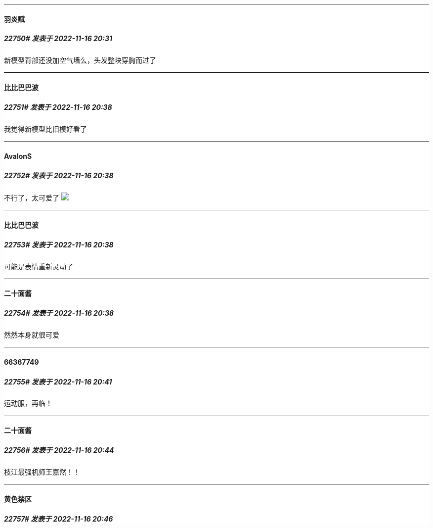 *****

####  羽炎赋  
##### 22750#       发表于 2022-11-16 20:31

新模型背部还没加空气墙么，头发整块穿胸而过了



*****

####  比比巴巴波  
##### 22751#       发表于 2022-11-16 20:38

我觉得新模型比旧模好看了

*****

####  AvalonS  
##### 22752#       发表于 2022-11-16 20:38

不行了，太可爱了 <img src="https://static.saraba1st.com/image/smiley/face2017/152.png" referrerpolicy="no-referrer">

*****

####  比比巴巴波  
##### 22753#       发表于 2022-11-16 20:38

可能是表情重新灵动了

*****

####  二十面酱  
##### 22754#       发表于 2022-11-16 20:38

然然本身就很可爱

*****

####  66367749  
##### 22755#       发表于 2022-11-16 20:41

运动服，再临！



*****

####  二十面酱  
##### 22756#       发表于 2022-11-16 20:44

枝江最强机师王嘉然！！

*****

####  黄色禁区  
##### 22757#       发表于 2022-11-16 20:46
